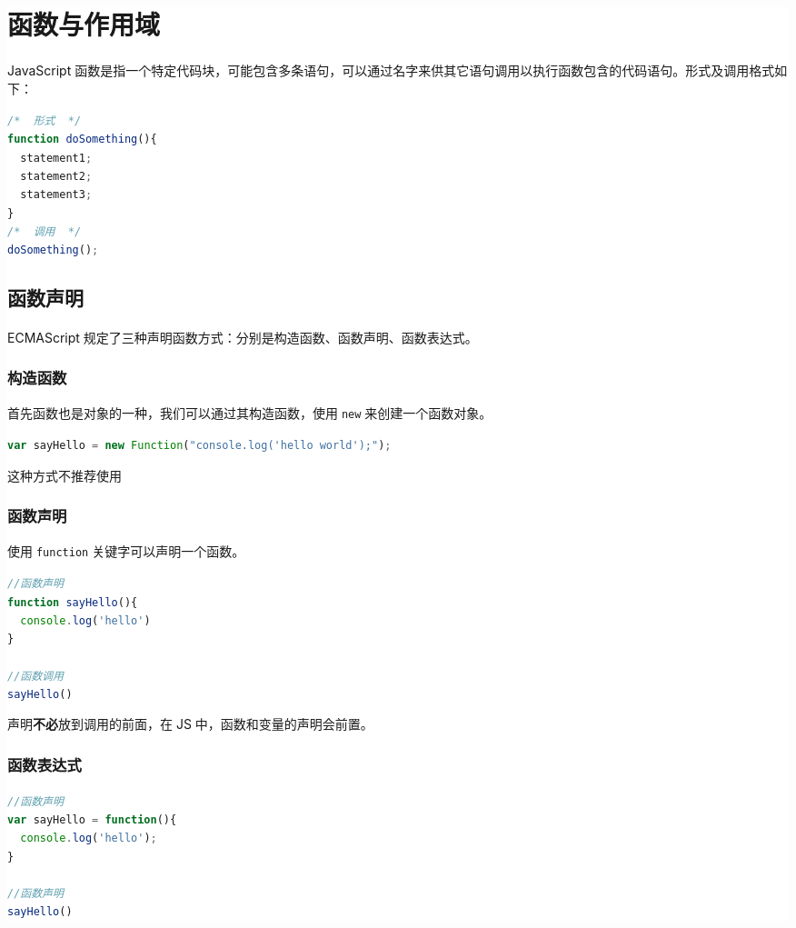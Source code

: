 # 函数与作用域

JavaScript 函数是指一个特定代码块，可能包含多条语句，可以通过名字来供其它语句调用以执行函数包含的代码语句。形式及调用格式如下：

```javascript
/*  形式  */
function doSomething(){
  statement1;
  statement2;
  statement3;
}
/*  调用  */
doSomething();
```

## 函数声明

ECMAScript 规定了三种声明函数方式：分别是构造函数、函数声明、函数表达式。

### 构造函数

首先函数也是对象的一种，我们可以通过其构造函数，使用 `new` 来创建一个函数对象。

```javascript
var sayHello = new Function("console.log('hello world');");
```

这种方式不推荐使用

### 函数声明

使用 `function` 关键字可以声明一个函数。

```javascript
//函数声明
function sayHello(){
  console.log('hello')
}

//函数调用
sayHello()
```

声明**不必**放到调用的前面，在 JS 中，函数和变量的声明会前置。

### 函数表达式

```javascript
//函数声明
var sayHello = function(){
  console.log('hello');
}

//函数声明
sayHello()
```
